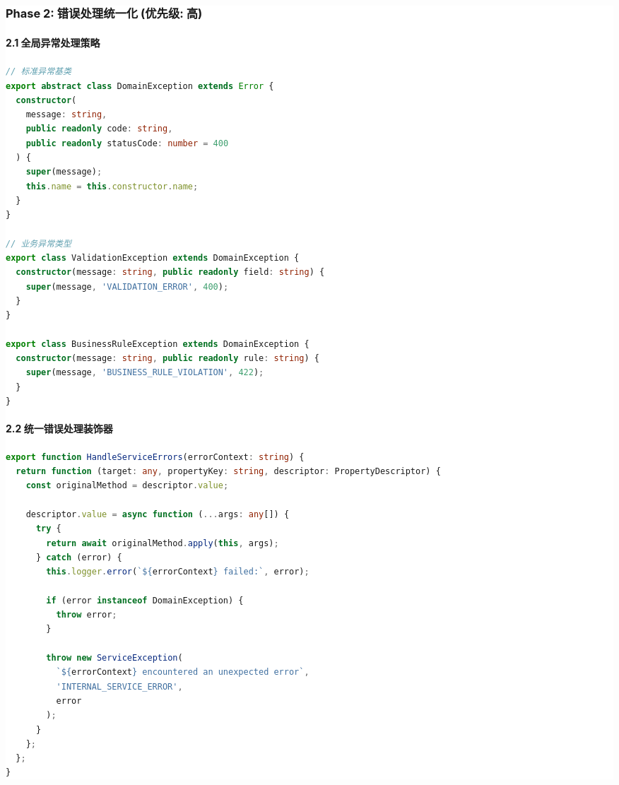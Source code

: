 ### Phase 2: 错误处理统一化 (优先级: 高)

#### 2.1 全局异常处理策略
```typescript
// 标准异常基类
export abstract class DomainException extends Error {
  constructor(
    message: string,
    public readonly code: string,
    public readonly statusCode: number = 400
  ) {
    super(message);
    this.name = this.constructor.name;
  }
}

// 业务异常类型
export class ValidationException extends DomainException {
  constructor(message: string, public readonly field: string) {
    super(message, 'VALIDATION_ERROR', 400);
  }
}

export class BusinessRuleException extends DomainException {
  constructor(message: string, public readonly rule: string) {
    super(message, 'BUSINESS_RULE_VIOLATION', 422);
  }
}
```

#### 2.2 统一错误处理装饰器
```typescript
export function HandleServiceErrors(errorContext: string) {
  return function (target: any, propertyKey: string, descriptor: PropertyDescriptor) {
    const originalMethod = descriptor.value;
    
    descriptor.value = async function (...args: any[]) {
      try {
        return await originalMethod.apply(this, args);
      } catch (error) {
        this.logger.error(`${errorContext} failed:`, error);
        
        if (error instanceof DomainException) {
          throw error;
        }
        
        throw new ServiceException(
          `${errorContext} encountered an unexpected error`,
          'INTERNAL_SERVICE_ERROR',
          error
        );
      }
    };
  };
}
```
